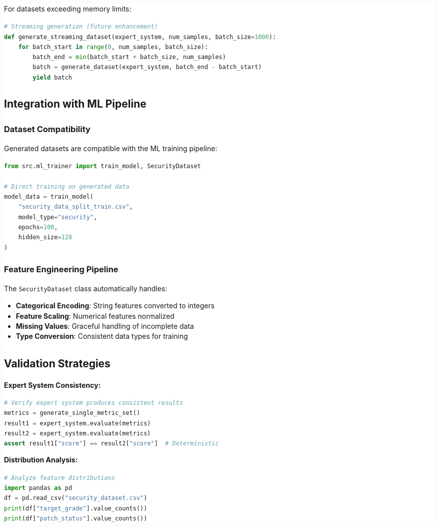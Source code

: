 For datasets exceeding memory limits:

```python
# Streaming generation (future enhancement)
def generate_streaming_dataset(expert_system, num_samples, batch_size=1000):
    for batch_start in range(0, num_samples, batch_size):
        batch_end = min(batch_start + batch_size, num_samples)
        batch = generate_dataset(expert_system, batch_end - batch_start)
        yield batch
```

## Integration with ML Pipeline

### Dataset Compatibility

Generated datasets are compatible with the ML training pipeline:

```python
from src.ml_trainer import train_model, SecurityDataset

# Direct training on generated data
model_data = train_model(
    "security_data_split_train.csv",
    model_type="security",
    epochs=100,
    hidden_size=128
)
```

### Feature Engineering Pipeline

The `SecurityDataset` class automatically handles:

- **Categorical Encoding**: String features converted to integers
- **Feature Scaling**: Numerical features normalized
- **Missing Values**: Graceful handling of incomplete data
- **Type Conversion**: Consistent data types for training

## Validation Strategies

**Expert System Consistency:**

```python
# Verify expert system produces consistent results
metrics = generate_single_metric_set()
result1 = expert_system.evaluate(metrics)
result2 = expert_system.evaluate(metrics)
assert result1["score"] == result2["score"]  # Deterministic
```

**Distribution Analysis:**

```python
# Analyze feature distributions
import pandas as pd
df = pd.read_csv("security_dataset.csv")
print(df["target_grade"].value_counts())
print(df["patch_status"].value_counts())
```
